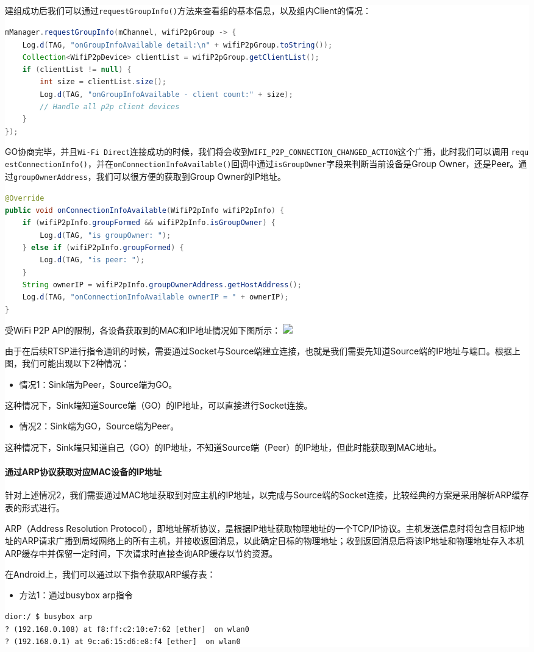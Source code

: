 建组成功后我们可以通过`requestGroupInfo()`方法来查看组的基本信息，以及组内Client的情况：
```java
mManager.requestGroupInfo(mChannel, wifiP2pGroup -> {
    Log.d(TAG, "onGroupInfoAvailable detail:\n" + wifiP2pGroup.toString());
    Collection<WifiP2pDevice> clientList = wifiP2pGroup.getClientList();
    if (clientList != null) {
        int size = clientList.size();
        Log.d(TAG, "onGroupInfoAvailable - client count:" + size);
        // Handle all p2p client devices
    }
});
```

GO协商完毕，并且`Wi-Fi Direct`连接成功的时候，我们将会收到`WIFI_P2P_CONNECTION_CHANGED_ACTION`这个广播，此时我们可以调用 `requestConnectionInfo()`，并在`onConnectionInfoAvailable()`回调中通过`isGroupOwner`字段来判断当前设备是Group Owner，还是Peer。通过`groupOwnerAddress`，我们可以很方便的获取到Group Owner的IP地址。
```java
@Override
public void onConnectionInfoAvailable(WifiP2pInfo wifiP2pInfo) {
    if (wifiP2pInfo.groupFormed && wifiP2pInfo.isGroupOwner) {
        Log.d(TAG, "is groupOwner: ");
    } else if (wifiP2pInfo.groupFormed) {
        Log.d(TAG, "is peer: ");
    }
    String ownerIP = wifiP2pInfo.groupOwnerAddress.getHostAddress();
    Log.d(TAG, "onConnectionInfoAvailable ownerIP = " + ownerIP);
}
```

受WiFi P2P API的限制，各设备获取到的MAC和IP地址情况如下图所示：
![](groupOwner.jpg)

由于在后续RTSP进行指令通讯的时候，需要通过Socket与Source端建立连接，也就是我们需要先知道Source端的IP地址与端口。根据上图，我们可能出现以下2种情况：

- 情况1：Sink端为Peer，Source端为GO。

这种情况下，Sink端知道Source端（GO）的IP地址，可以直接进行Socket连接。

- 情况2：Sink端为GO，Source端为Peer。

这种情况下，Sink端只知道自己（GO）的IP地址，不知道Source端（Peer）的IP地址，但此时能获取到MAC地址。

#### 通过ARP协议获取对应MAC设备的IP地址

针对上述情况2，我们需要通过MAC地址获取到对应主机的IP地址，以完成与Source端的Socket连接，比较经典的方案是采用解析ARP缓存表的形式进行。

ARP（Address Resolution Protocol），即地址解析协议，是根据IP地址获取物理地址的一个TCP/IP协议。主机发送信息时将包含目标IP地址的ARP请求广播到局域网络上的所有主机，并接收返回消息，以此确定目标的物理地址；收到返回消息后将该IP地址和物理地址存入本机ARP缓存中并保留一定时间，下次请求时直接查询ARP缓存以节约资源。

在Android上，我们可以通过以下指令获取ARP缓存表：

- 方法1：通过busybox arp指令
```
dior:/ $ busybox arp
? (192.168.0.108) at f8:ff:c2:10:e7:62 [ether]  on wlan0
? (192.168.0.1) at 9c:a6:15:d6:e8:f4 [ether]  on wlan0
```
